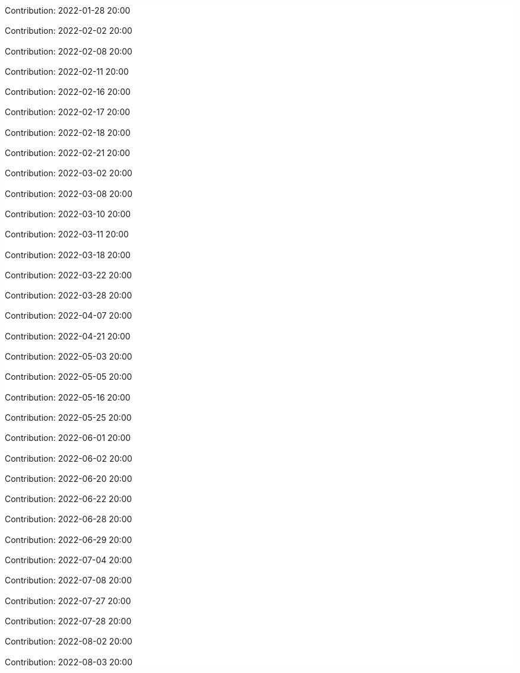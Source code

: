 Contribution: 2022-01-28 20:00

Contribution: 2022-02-02 20:00

Contribution: 2022-02-08 20:00

Contribution: 2022-02-11 20:00

Contribution: 2022-02-16 20:00

Contribution: 2022-02-17 20:00

Contribution: 2022-02-18 20:00

Contribution: 2022-02-21 20:00

Contribution: 2022-03-02 20:00

Contribution: 2022-03-08 20:00

Contribution: 2022-03-10 20:00

Contribution: 2022-03-11 20:00

Contribution: 2022-03-18 20:00

Contribution: 2022-03-22 20:00

Contribution: 2022-03-28 20:00

Contribution: 2022-04-07 20:00

Contribution: 2022-04-21 20:00

Contribution: 2022-05-03 20:00

Contribution: 2022-05-05 20:00

Contribution: 2022-05-16 20:00

Contribution: 2022-05-25 20:00

Contribution: 2022-06-01 20:00

Contribution: 2022-06-02 20:00

Contribution: 2022-06-20 20:00

Contribution: 2022-06-22 20:00

Contribution: 2022-06-28 20:00

Contribution: 2022-06-29 20:00

Contribution: 2022-07-04 20:00

Contribution: 2022-07-08 20:00

Contribution: 2022-07-27 20:00

Contribution: 2022-07-28 20:00

Contribution: 2022-08-02 20:00

Contribution: 2022-08-03 20:00
